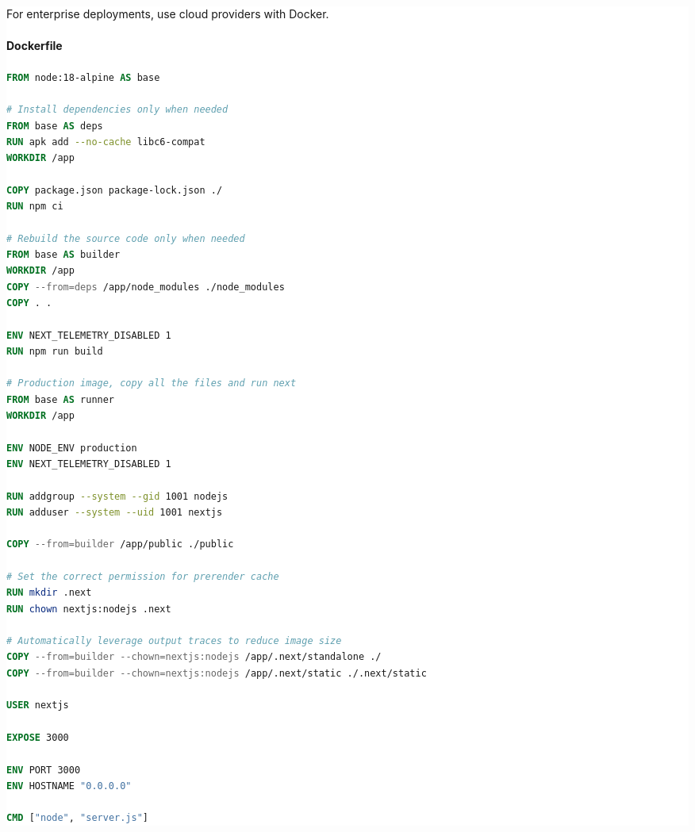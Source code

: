 For enterprise deployments, use cloud providers with Docker.

#### Dockerfile
```dockerfile
FROM node:18-alpine AS base

# Install dependencies only when needed
FROM base AS deps
RUN apk add --no-cache libc6-compat
WORKDIR /app

COPY package.json package-lock.json ./
RUN npm ci

# Rebuild the source code only when needed
FROM base AS builder
WORKDIR /app
COPY --from=deps /app/node_modules ./node_modules
COPY . .

ENV NEXT_TELEMETRY_DISABLED 1
RUN npm run build

# Production image, copy all the files and run next
FROM base AS runner
WORKDIR /app

ENV NODE_ENV production
ENV NEXT_TELEMETRY_DISABLED 1

RUN addgroup --system --gid 1001 nodejs
RUN adduser --system --uid 1001 nextjs

COPY --from=builder /app/public ./public

# Set the correct permission for prerender cache
RUN mkdir .next
RUN chown nextjs:nodejs .next

# Automatically leverage output traces to reduce image size
COPY --from=builder --chown=nextjs:nodejs /app/.next/standalone ./
COPY --from=builder --chown=nextjs:nodejs /app/.next/static ./.next/static

USER nextjs

EXPOSE 3000

ENV PORT 3000
ENV HOSTNAME "0.0.0.0"

CMD ["node", "server.js"]
```
